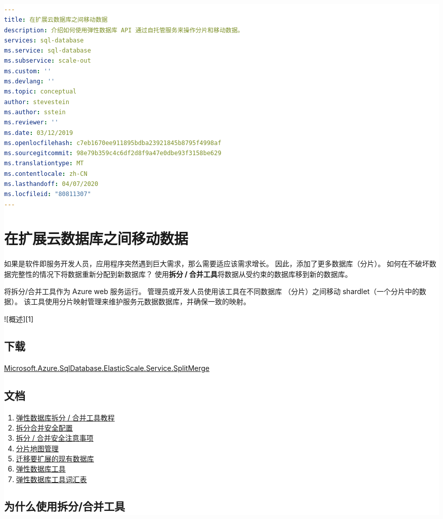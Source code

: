 ```yaml
---
title: 在扩展云数据库之间移动数据
description: 介绍如何使用弹性数据库 API 通过自托管服务来操作分片和移动数据。
services: sql-database
ms.service: sql-database
ms.subservice: scale-out
ms.custom: ''
ms.devlang: ''
ms.topic: conceptual
author: stevestein
ms.author: sstein
ms.reviewer: ''
ms.date: 03/12/2019
ms.openlocfilehash: c7eb1670ee911895bdba23921845b8795f4998af
ms.sourcegitcommit: 98e79b359c4c6df2d8f9a47e0dbe93f3158be629
ms.translationtype: MT
ms.contentlocale: zh-CN
ms.lasthandoff: 04/07/2020
ms.locfileid: "80811307"
---
```

# <a name="moving-data-between-scaled-out-cloud-databases"></a>在扩展云数据库之间移动数据

如果是软件即服务开发人员，应用程序突然遇到巨大需求，那么需要适应该需求增长。 因此，添加了更多数据库（分片）。 如何在不破坏数据完整性的情况下将数据重新分配到新数据库？ 使用**拆分 / 合并工具**将数据从受约束的数据库移到新的数据库。  

将拆分/合并工具作为 Azure web 服务运行。 管理员或开发人员使用该工具在不同数据库 （分片）之间移动 shardlet（一个分片中的数据）。 该工具使用分片映射管理来维护服务元数据数据库，并确保一致的映射。

![概述][1]

## <a name="download"></a>下载

[Microsoft.Azure.SqlDatabase.ElasticScale.Service.SplitMerge](https://www.nuget.org/packages/Microsoft.Azure.SqlDatabase.ElasticScale.Service.SplitMerge/)

## <a name="documentation"></a>文档

1. [弹性数据库拆分 / 合并工具教程](sql-database-elastic-scale-configure-deploy-split-and-merge.md)
2. [拆分合并安全配置](sql-database-elastic-scale-split-merge-security-configuration.md)
3. [拆分 / 合并安全注意事项](sql-database-elastic-scale-split-merge-security-configuration.md)
4. [分片地图管理](sql-database-elastic-scale-shard-map-management.md)
5. [迁移要扩展的现有数据库](sql-database-elastic-convert-to-use-elastic-tools.md)
6. [弹性数据库工具](sql-database-elastic-scale-introduction.md)
7. [弹性数据库工具词汇表](sql-database-elastic-scale-glossary.md)

## <a name="why-use-the-split-merge-tool"></a>为什么使用拆分/合并工具

